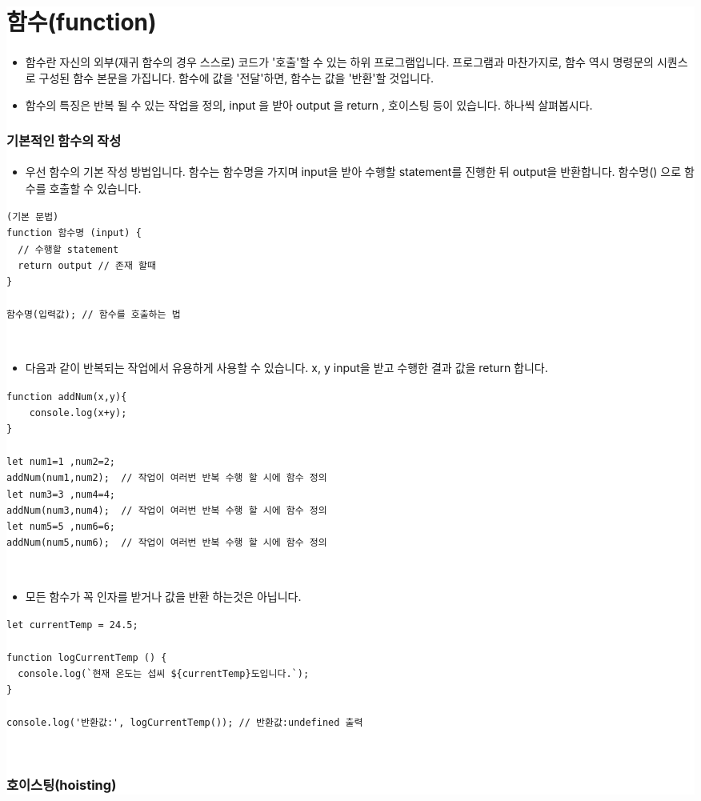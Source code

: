 # 함수(function)

- 함수란 자신의 외부(재귀 함수의 경우 스스로) 코드가 '호출'할 수 있는 하위 프로그램입니다. 프로그램과 마찬가지로, 함수 역시 명령문의 시퀀스로 구성된 함수 본문을 가집니다. 함수에 값을 '전달'하면, 함수는 값을 '반환'할 것입니다.

- 함수의 특징은 반복 될 수 있는 작업을 정의,  input 을 받아 output 을 return , 호이스팅 등이 있습니다. 하나씩 살펴봅시다.

### 기본적인 함수의 작성

- 우선 함수의 기본 작성 방법입니다. 함수는 함수명을 가지며 input을 받아 수행할 statement를 진행한 뒤 output을 반환합니다. 함수명() 으로 함수를 호출할 수 있습니다.

```
(기본 문법)
function 함수명 (input) {
  // 수행할 statement
  return output // 존재 할때
}

함수명(입력값); // 함수를 호출하는 법
```

<br>

- 다음과 같이 반복되는 작업에서 유용하게 사용할 수 있습니다. x, y input을 받고 수행한 결과 값을 return 합니다.

```
function addNum(x,y){
	console.log(x+y);
}

let num1=1 ,num2=2; 
addNum(num1,num2);  // 작업이 여러번 반복 수행 할 시에 함수 정의
let num3=3 ,num4=4; 
addNum(num3,num4);  // 작업이 여러번 반복 수행 할 시에 함수 정의
let num5=5 ,num6=6; 
addNum(num5,num6);  // 작업이 여러번 반복 수행 할 시에 함수 정의
```

<br>

- 모든 함수가 꼭 인자를 받거나 값을 반환 하는것은 아닙니다.

```
let currentTemp = 24.5;

function logCurrentTemp () {
  console.log(`현재 온도는 섭씨 ${currentTemp}도입니다.`);
}

console.log('반환값:', logCurrentTemp()); // 반환값:undefined 출력
```

<br>

### 호이스팅(hoisting)
